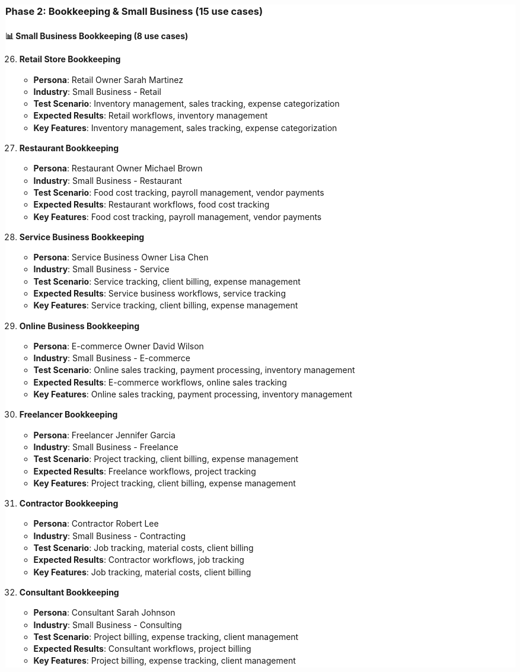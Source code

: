 ### **Phase 2: Bookkeeping & Small Business (15 use cases)**

#### **📊 Small Business Bookkeeping (8 use cases)**

26. **Retail Store Bookkeeping**
    - **Persona**: Retail Owner Sarah Martinez
    - **Industry**: Small Business - Retail
    - **Test Scenario**: Inventory management, sales tracking, expense categorization
    - **Expected Results**: Retail workflows, inventory management
    - **Key Features**: Inventory management, sales tracking, expense categorization

27. **Restaurant Bookkeeping**
    - **Persona**: Restaurant Owner Michael Brown
    - **Industry**: Small Business - Restaurant
    - **Test Scenario**: Food cost tracking, payroll management, vendor payments
    - **Expected Results**: Restaurant workflows, food cost tracking
    - **Key Features**: Food cost tracking, payroll management, vendor payments

28. **Service Business Bookkeeping**
    - **Persona**: Service Business Owner Lisa Chen
    - **Industry**: Small Business - Service
    - **Test Scenario**: Service tracking, client billing, expense management
    - **Expected Results**: Service business workflows, service tracking
    - **Key Features**: Service tracking, client billing, expense management

29. **Online Business Bookkeeping**
    - **Persona**: E-commerce Owner David Wilson
    - **Industry**: Small Business - E-commerce
    - **Test Scenario**: Online sales tracking, payment processing, inventory management
    - **Expected Results**: E-commerce workflows, online sales tracking
    - **Key Features**: Online sales tracking, payment processing, inventory management

30. **Freelancer Bookkeeping**
    - **Persona**: Freelancer Jennifer Garcia
    - **Industry**: Small Business - Freelance
    - **Test Scenario**: Project tracking, client billing, expense management
    - **Expected Results**: Freelance workflows, project tracking
    - **Key Features**: Project tracking, client billing, expense management

31. **Contractor Bookkeeping**
    - **Persona**: Contractor Robert Lee
    - **Industry**: Small Business - Contracting
    - **Test Scenario**: Job tracking, material costs, client billing
    - **Expected Results**: Contractor workflows, job tracking
    - **Key Features**: Job tracking, material costs, client billing

32. **Consultant Bookkeeping**
    - **Persona**: Consultant Sarah Johnson
    - **Industry**: Small Business - Consulting
    - **Test Scenario**: Project billing, expense tracking, client management
    - **Expected Results**: Consultant workflows, project billing
    - **Key Features**: Project billing, expense tracking, client management
